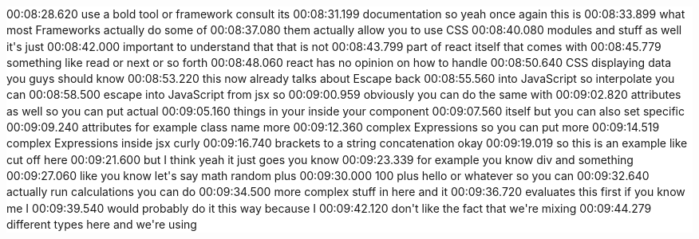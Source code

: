 00:08:28.620
use a bold tool or framework consult its
00:08:31.199
documentation so yeah once again this is
00:08:33.899
what most Frameworks actually do some of
00:08:37.080
them actually allow you to use CSS
00:08:40.080
modules and stuff as well it's just
00:08:42.000
important to understand that that is not
00:08:43.799
part of react itself that comes with
00:08:45.779
something like read or next or so forth
00:08:48.060
react has no opinion on how to handle
00:08:50.640
CSS displaying data you guys should know
00:08:53.220
this now already talks about Escape back
00:08:55.560
into JavaScript so interpolate you can
00:08:58.500
escape into JavaScript from jsx so
00:09:00.959
obviously you can do the same with
00:09:02.820
attributes as well so you can put actual
00:09:05.160
things in your inside your component
00:09:07.560
itself but you can also set specific
00:09:09.240
attributes for example class name more
00:09:12.360
complex Expressions so you can put more
00:09:14.519
complex Expressions inside jsx curly
00:09:16.740
brackets to a string concatenation okay
00:09:19.019
so this is an example like cut off here
00:09:21.600
but I think yeah it just goes you know
00:09:23.339
for example you know div and something
00:09:27.060
like you know let's say math random plus
00:09:30.000
100 plus hello or whatever so you can
00:09:32.640
actually run calculations you can do
00:09:34.500
more complex stuff in here and it
00:09:36.720
evaluates this first if you know me I
00:09:39.540
would probably do it this way because I
00:09:42.120
don't like the fact that we're mixing
00:09:44.279
different types here and we're using